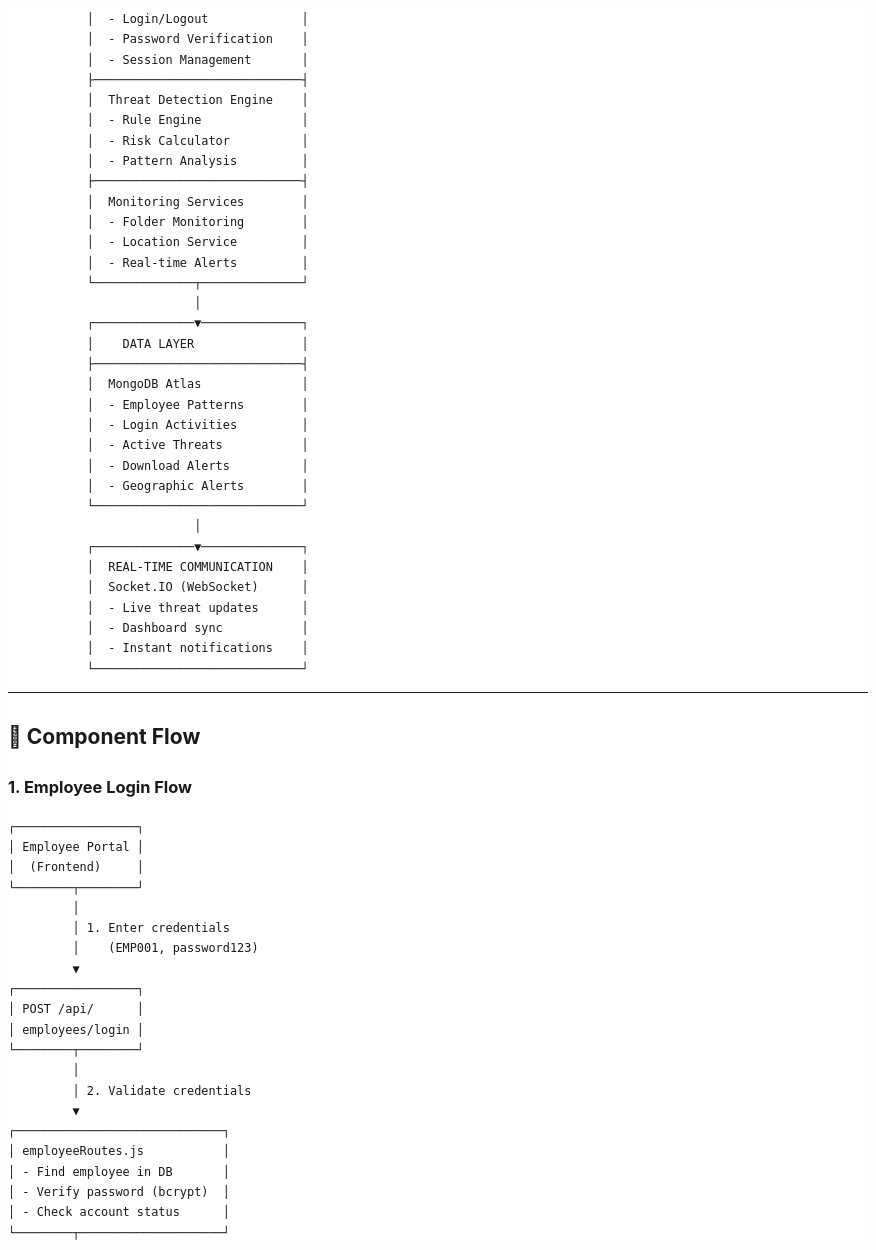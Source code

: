 ```
           │  - Login/Logout             │
           │  - Password Verification    │
           │  - Session Management       │
           ├─────────────────────────────┤
           │  Threat Detection Engine    │
           │  - Rule Engine              │
           │  - Risk Calculator          │
           │  - Pattern Analysis         │
           ├─────────────────────────────┤
           │  Monitoring Services        │
           │  - Folder Monitoring        │
           │  - Location Service         │
           │  - Real-time Alerts         │
           └──────────────┬──────────────┘
                          │
           ┌──────────────▼──────────────┐
           │    DATA LAYER               │
           ├─────────────────────────────┤
           │  MongoDB Atlas              │
           │  - Employee Patterns        │
           │  - Login Activities         │
           │  - Active Threats           │
           │  - Download Alerts          │
           │  - Geographic Alerts        │
           └─────────────────────────────┘
                          │
           ┌──────────────▼──────────────┐
           │  REAL-TIME COMMUNICATION    │
           │  Socket.IO (WebSocket)      │
           │  - Live threat updates      │
           │  - Dashboard sync           │
           │  - Instant notifications    │
           └─────────────────────────────┘
```

---

## 🔄 Component Flow

### 1. Employee Login Flow

```
┌─────────────────┐
│ Employee Portal │
│  (Frontend)     │
└────────┬────────┘
         │
         │ 1. Enter credentials
         │    (EMP001, password123)
         ▼
┌─────────────────┐
│ POST /api/      │
│ employees/login │
└────────┬────────┘
         │
         │ 2. Validate credentials
         ▼
┌─────────────────────────────┐
│ employeeRoutes.js           │
│ - Find employee in DB       │
│ - Verify password (bcrypt)  │
│ - Check account status      │
└────────┬────────────────────┘
```
